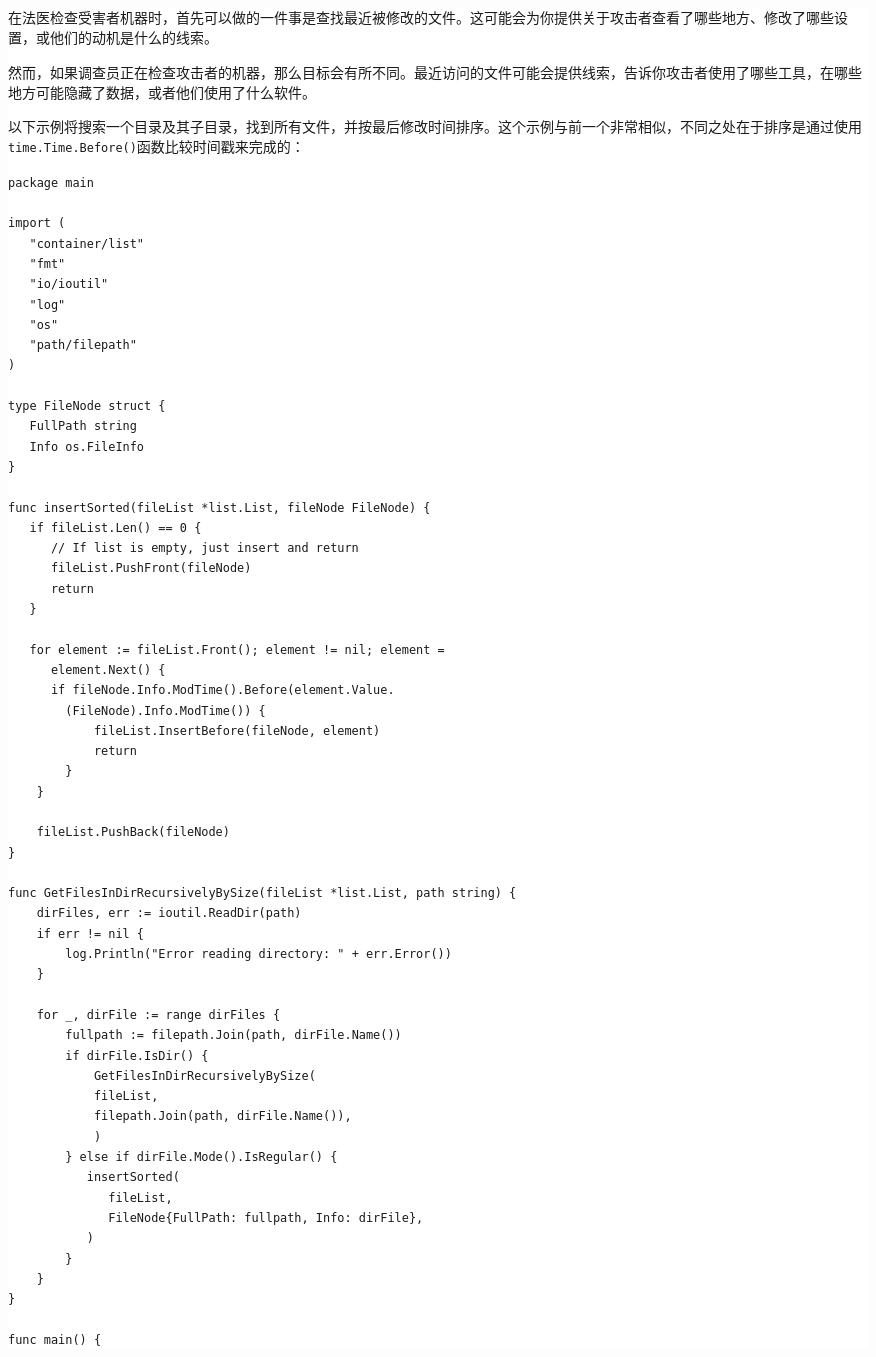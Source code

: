 在法医检查受害者机器时，首先可以做的一件事是查找最近被修改的文件。这可能会为你提供关于攻击者查看了哪些地方、修改了哪些设置，或他们的动机是什么的线索。

然而，如果调查员正在检查攻击者的机器，那么目标会有所不同。最近访问的文件可能会提供线索，告诉你攻击者使用了哪些工具，在哪些地方可能隐藏了数据，或者他们使用了什么软件。

以下示例将搜索一个目录及其子目录，找到所有文件，并按最后修改时间排序。这个示例与前一个非常相似，不同之处在于排序是通过使用`time.Time.Before()`函数比较时间戳来完成的：

```
package main

import (
   "container/list"
   "fmt"
   "io/ioutil"
   "log"
   "os"
   "path/filepath"
)

type FileNode struct {
   FullPath string
   Info os.FileInfo
}

func insertSorted(fileList *list.List, fileNode FileNode) {
   if fileList.Len() == 0 { 
      // If list is empty, just insert and return
      fileList.PushFront(fileNode)
      return
   }

   for element := fileList.Front(); element != nil; element = 
      element.Next() {
      if fileNode.Info.ModTime().Before(element.Value.
        (FileNode).Info.ModTime()) {
            fileList.InsertBefore(fileNode, element)
            return
        }
    }

    fileList.PushBack(fileNode)
}

func GetFilesInDirRecursivelyBySize(fileList *list.List, path string) {
    dirFiles, err := ioutil.ReadDir(path)
    if err != nil {
        log.Println("Error reading directory: " + err.Error())
    }

    for _, dirFile := range dirFiles {
        fullpath := filepath.Join(path, dirFile.Name())
        if dirFile.IsDir() {
            GetFilesInDirRecursivelyBySize(
            fileList,
            filepath.Join(path, dirFile.Name()),
            )
        } else if dirFile.Mode().IsRegular() {
           insertSorted(
              fileList,
              FileNode{FullPath: fullpath, Info: dirFile},
           )
        }
    }
}

func main() {
```